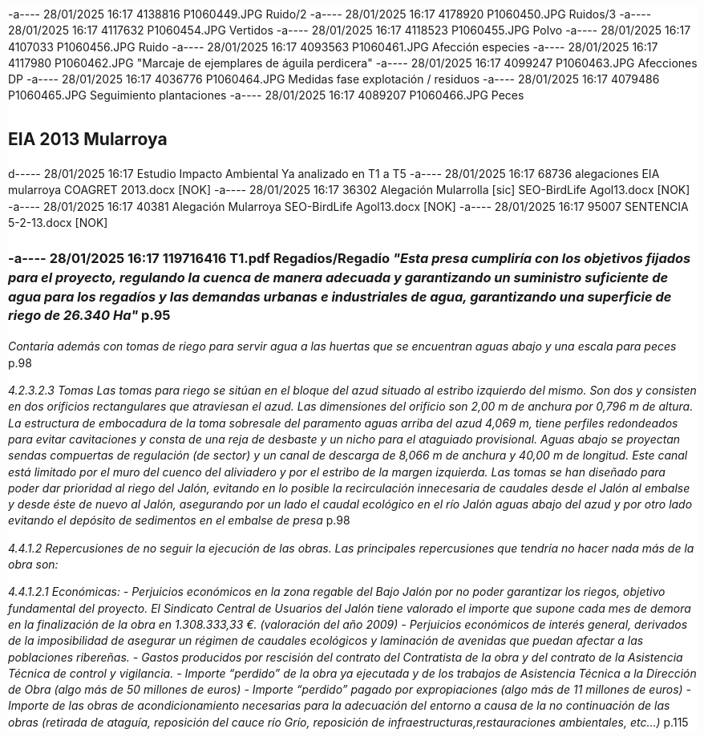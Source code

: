 -a----        28/01/2025     16:17        4138816 P1060449.JPG Ruido/2
-a----        28/01/2025     16:17        4178920 P1060450.JPG Ruidos/3
-a----        28/01/2025     16:17        4117632 P1060454.JPG Vertidos
-a----        28/01/2025     16:17        4118523 P1060455.JPG Polvo
-a----        28/01/2025     16:17        4107033 P1060456.JPG Ruido
-a----        28/01/2025     16:17        4093563 P1060461.JPG Afección especies
-a----        28/01/2025     16:17        4117980 P1060462.JPG "Marcaje de ejemplares de águila perdicera"
-a----        28/01/2025     16:17        4099247 P1060463.JPG Afecciones DP
-a----        28/01/2025     16:17        4036776 P1060464.JPG Medidas fase explotación / residuos
-a----        28/01/2025     16:17        4079486 P1060465.JPG Seguimiento plantaciones
-a----        28/01/2025     16:17        4089207 P1060466.JPG Peces

## EIA 2013 Mularroya
d-----        28/01/2025     16:17          Estudio Impacto Ambiental Ya analizado en T1 a T5
-a----        28/01/2025     16:17          68736 alegaciones  EIA mularroya COAGRET 2013.docx [NOK]
-a----        28/01/2025     16:17          36302 Alegación Mularrolla [sic] SEO-BirdLife Agol13.docx [NOK]
-a----        28/01/2025     16:17          40381 Alegación Mularroya SEO-BirdLife Agol13.docx [NOK]
-a----        28/01/2025     16:17          95007 SENTENCIA 5-2-13.docx
[NOK]

### -a---- 28/01/2025 16:17 119716416 T1.pdf Regadíos/Regadío  *"Esta presa cumpliría con los objetivos fijados para el proyecto, regulando la cuenca de manera adecuada y garantizando un suministro suficiente de agua para los regadíos y las demandas urbanas e industriales de agua, garantizando una superficie de riego de 26.340 Ha"* p.95

*Contaría además con tomas de riego para servir agua a las huertas que se encuentran aguas abajo y una escala para peces* p.98

*4.2.3.2.3 Tomas Las tomas para riego se sitúan en el bloque del azud situado al estribo izquierdo del mismo. Son dos y consisten en dos orificios rectangulares que atraviesan el azud. Las dimensiones del orificio son 2,00 m de anchura por 0,796 m de altura. La estructura de embocadura de la toma sobresale del paramento aguas arriba del azud 4,069 m, tiene perfiles redondeados para evitar cavitaciones y consta de una reja de desbaste y un nicho para el ataguiado provisional. Aguas abajo se proyectan sendas compuertas de regulación (de sector) y un canal de descarga de 8,066 m de anchura y 40,00 m de longitud. Este canal está limitado por el muro del cuenco del aliviadero y por el estribo de la margen izquierda. Las tomas se han diseñado para poder dar prioridad al riego del Jalón, evitando en lo posible la recirculación innecesaria de caudales desde el Jalón al embalse y desde éste de nuevo al Jalón, asegurando por un lado el caudal ecológico en el río Jalón aguas abajo del azud y por otro lado evitando el depósito de sedimentos en el embalse de presa* p.98

*4.4.1.2 Repercusiones de no seguir la ejecución de las obras. Las principales repercusiones que tendría no hacer nada más de la obra son:*

*4.4.1.2.1 Económicas:*
*- Perjuicios económicos en la zona regable del Bajo Jalón por no poder garantizar los riegos, objetivo fundamental del proyecto. El Sindicato Central de Usuarios del Jalón tiene valorado el importe que supone cada mes de demora en la finalización de la obra en 1.308.333,33 €. (valoración del año 2009)*
*- Perjuicios económicos de interés general, derivados de la imposibilidad de asegurar un régimen de caudales ecológicos y laminación de avenidas que puedan afectar a las poblaciones ribereñas.*
*- Gastos producidos por rescisión del contrato del Contratista de la obra y del contrato de la Asistencia Técnica de control y vigilancia.*
*- Importe “perdido” de la obra ya ejecutada y de los trabajos de Asistencia Técnica a la Dirección de Obra (algo más de 50 millones de euros)*
*- Importe “perdido” pagado por expropiaciones (algo más de 11 millones de euros)*
*- Importe de las obras de acondicionamiento necesarias para la adecuación del entorno a causa de la no continuación de las obras (retirada de ataguía, reposición del cauce río Grío, reposición de infraestructuras,restauraciones ambientales, etc...)* p.115
